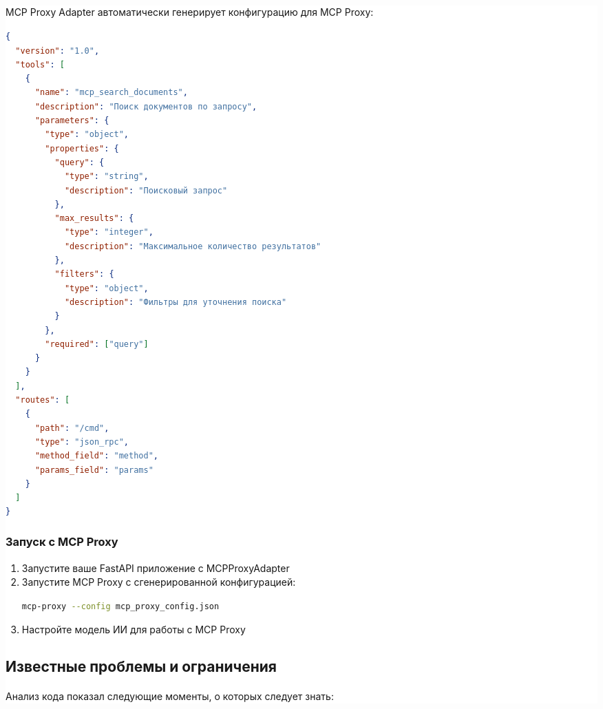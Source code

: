 MCP Proxy Adapter автоматически генерирует конфигурацию для MCP Proxy:

```json
{
  "version": "1.0",
  "tools": [
    {
      "name": "mcp_search_documents",
      "description": "Поиск документов по запросу",
      "parameters": {
        "type": "object",
        "properties": {
          "query": {
            "type": "string",
            "description": "Поисковый запрос"
          },
          "max_results": {
            "type": "integer",
            "description": "Максимальное количество результатов"
          },
          "filters": {
            "type": "object",
            "description": "Фильтры для уточнения поиска"
          }
        },
        "required": ["query"]
      }
    }
  ],
  "routes": [
    {
      "path": "/cmd",
      "type": "json_rpc",
      "method_field": "method",
      "params_field": "params"
    }
  ]
}
```

### Запуск с MCP Proxy

1. Запустите ваше FastAPI приложение с MCPProxyAdapter
2. Запустите MCP Proxy с сгенерированной конфигурацией:
   ```bash
   mcp-proxy --config mcp_proxy_config.json
   ```
3. Настройте модель ИИ для работы с MCP Proxy

## Известные проблемы и ограничения

Анализ кода показал следующие моменты, о которых следует знать:
